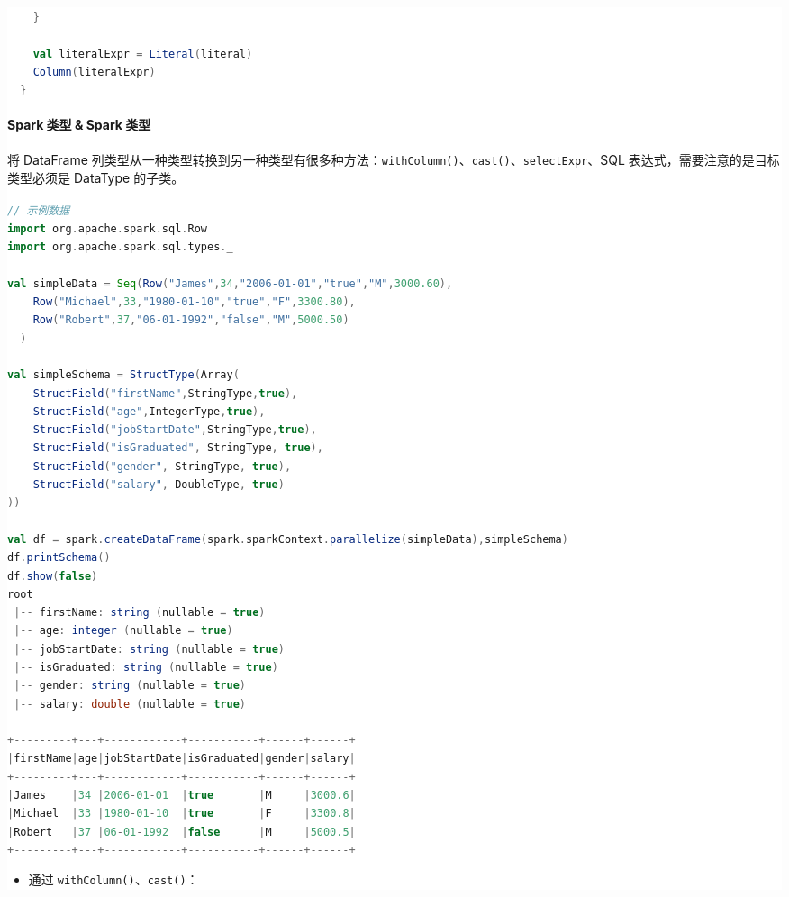 ```scala
    }

    val literalExpr = Literal(literal)
    Column(literalExpr)
  }
```

#### Spark 类型 & Spark 类型
将 DataFrame 列类型从一种类型转换到另一种类型有很多种方法：`withColumn()`、`cast()`、`selectExpr`、SQL 表达式，需要注意的是目标类型必须是 DataType 的子类。

```scala
// 示例数据
import org.apache.spark.sql.Row
import org.apache.spark.sql.types._

val simpleData = Seq(Row("James",34,"2006-01-01","true","M",3000.60),
    Row("Michael",33,"1980-01-10","true","F",3300.80),
    Row("Robert",37,"06-01-1992","false","M",5000.50)
  )

val simpleSchema = StructType(Array(
    StructField("firstName",StringType,true),
    StructField("age",IntegerType,true),
    StructField("jobStartDate",StringType,true),
    StructField("isGraduated", StringType, true),
    StructField("gender", StringType, true),
    StructField("salary", DoubleType, true)
))

val df = spark.createDataFrame(spark.sparkContext.parallelize(simpleData),simpleSchema)
df.printSchema()
df.show(false)
root
 |-- firstName: string (nullable = true)
 |-- age: integer (nullable = true)
 |-- jobStartDate: string (nullable = true)
 |-- isGraduated: string (nullable = true)
 |-- gender: string (nullable = true)
 |-- salary: double (nullable = true)

+---------+---+------------+-----------+------+------+
|firstName|age|jobStartDate|isGraduated|gender|salary|
+---------+---+------------+-----------+------+------+
|James    |34 |2006-01-01  |true       |M     |3000.6|
|Michael  |33 |1980-01-10  |true       |F     |3300.8|
|Robert   |37 |06-01-1992  |false      |M     |5000.5|
+---------+---+------------+-----------+------+------+
```

- 通过 `withColumn()`、`cast()`：
